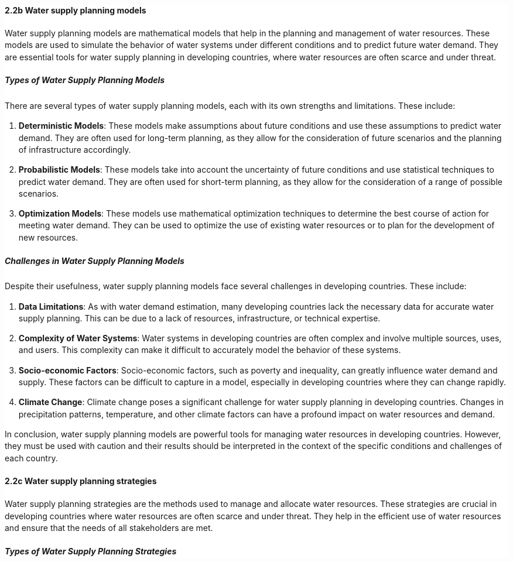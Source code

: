 #### 2.2b Water supply planning models

Water supply planning models are mathematical models that help in the planning and management of water resources. These models are used to simulate the behavior of water systems under different conditions and to predict future water demand. They are essential tools for water supply planning in developing countries, where water resources are often scarce and under threat.

##### Types of Water Supply Planning Models

There are several types of water supply planning models, each with its own strengths and limitations. These include:

1. **Deterministic Models**: These models make assumptions about future conditions and use these assumptions to predict water demand. They are often used for long-term planning, as they allow for the consideration of future scenarios and the planning of infrastructure accordingly.

2. **Probabilistic Models**: These models take into account the uncertainty of future conditions and use statistical techniques to predict water demand. They are often used for short-term planning, as they allow for the consideration of a range of possible scenarios.

3. **Optimization Models**: These models use mathematical optimization techniques to determine the best course of action for meeting water demand. They can be used to optimize the use of existing water resources or to plan for the development of new resources.

##### Challenges in Water Supply Planning Models

Despite their usefulness, water supply planning models face several challenges in developing countries. These include:

1. **Data Limitations**: As with water demand estimation, many developing countries lack the necessary data for accurate water supply planning. This can be due to a lack of resources, infrastructure, or technical expertise.

2. **Complexity of Water Systems**: Water systems in developing countries are often complex and involve multiple sources, uses, and users. This complexity can make it difficult to accurately model the behavior of these systems.

3. **Socio-economic Factors**: Socio-economic factors, such as poverty and inequality, can greatly influence water demand and supply. These factors can be difficult to capture in a model, especially in developing countries where they can change rapidly.

4. **Climate Change**: Climate change poses a significant challenge for water supply planning in developing countries. Changes in precipitation patterns, temperature, and other climate factors can have a profound impact on water resources and demand.

In conclusion, water supply planning models are powerful tools for managing water resources in developing countries. However, they must be used with caution and their results should be interpreted in the context of the specific conditions and challenges of each country.

#### 2.2c Water supply planning strategies

Water supply planning strategies are the methods used to manage and allocate water resources. These strategies are crucial in developing countries where water resources are often scarce and under threat. They help in the efficient use of water resources and ensure that the needs of all stakeholders are met.

##### Types of Water Supply Planning Strategies
